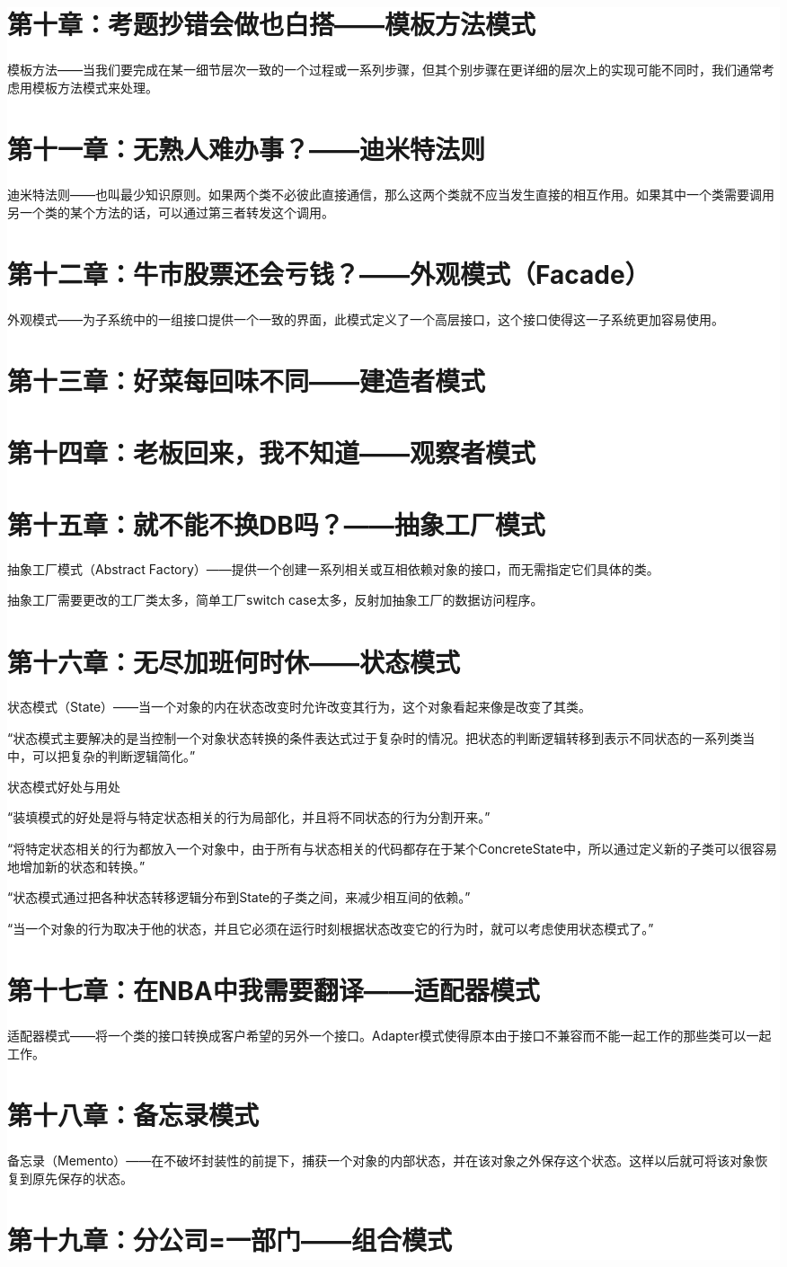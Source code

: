 # 第十章：考题抄错会做也白搭——模板方法模式 

模板方法——当我们要完成在某一细节层次一致的一个过程或一系列步骤，但其个别步骤在更详细的层次上的实现可能不同时，我们通常考虑用模板方法模式来处理。 

# 第十一章：无熟人难办事？——迪米特法则 

迪米特法则——也叫最少知识原则。如果两个类不必彼此直接通信，那么这两个类就不应当发生直接的相互作用。如果其中一个类需要调用另一个类的某个方法的话，可以通过第三者转发这个调用。 

# 第十二章：牛市股票还会亏钱？——外观模式（Facade） 

外观模式——为子系统中的一组接口提供一个一致的界面，此模式定义了一个高层接口，这个接口使得这一子系统更加容易使用。 

# 第十三章：好菜每回味不同——建造者模式 

# 第十四章：老板回来，我不知道——观察者模式 

# 第十五章：就不能不换DB吗？——抽象工厂模式 

抽象工厂模式（Abstract Factory）——提供一个创建一系列相关或互相依赖对象的接口，而无需指定它们具体的类。 

抽象工厂需要更改的工厂类太多，简单工厂switch case太多，反射加抽象工厂的数据访问程序。 

# 第十六章：无尽加班何时休——状态模式 

状态模式（State）——当一个对象的内在状态改变时允许改变其行为，这个对象看起来像是改变了其类。 

“状态模式主要解决的是当控制一个对象状态转换的条件表达式过于复杂时的情况。把状态的判断逻辑转移到表示不同状态的一系列类当中，可以把复杂的判断逻辑简化。” 

状态模式好处与用处 

“装填模式的好处是将与特定状态相关的行为局部化，并且将不同状态的行为分割开来。” 

“将特定状态相关的行为都放入一个对象中，由于所有与状态相关的代码都存在于某个ConcreteState中，所以通过定义新的子类可以很容易地增加新的状态和转换。” 

“状态模式通过把各种状态转移逻辑分布到State的子类之间，来减少相互间的依赖。” 

“当一个对象的行为取决于他的状态，并且它必须在运行时刻根据状态改变它的行为时，就可以考虑使用状态模式了。” 

# 第十七章：在NBA中我需要翻译——适配器模式 

适配器模式——将一个类的接口转换成客户希望的另外一个接口。Adapter模式使得原本由于接口不兼容而不能一起工作的那些类可以一起工作。 

# 第十八章：备忘录模式 

备忘录（Memento）——在不破坏封装性的前提下，捕获一个对象的内部状态，并在该对象之外保存这个状态。这样以后就可将该对象恢复到原先保存的状态。 

# 第十九章：分公司=一部门——组合模式 
